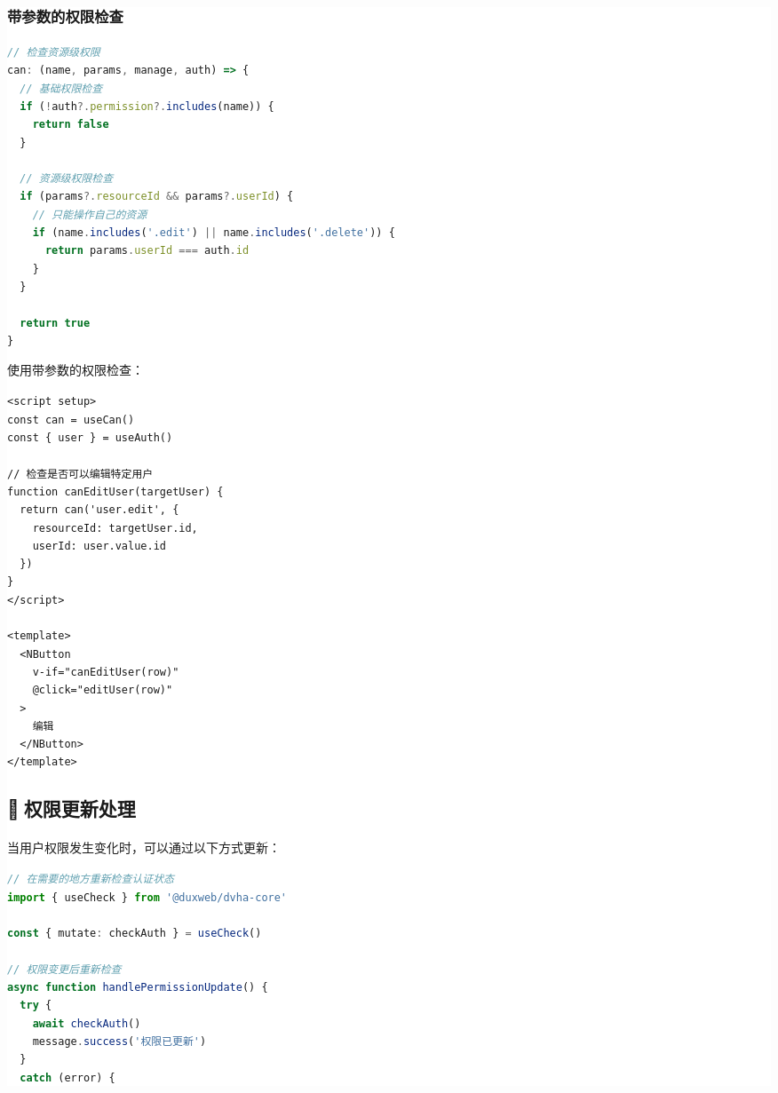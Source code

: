 ### 带参数的权限检查

```typescript
// 检查资源级权限
can: (name, params, manage, auth) => {
  // 基础权限检查
  if (!auth?.permission?.includes(name)) {
    return false
  }

  // 资源级权限检查
  if (params?.resourceId && params?.userId) {
    // 只能操作自己的资源
    if (name.includes('.edit') || name.includes('.delete')) {
      return params.userId === auth.id
    }
  }

  return true
}
```

使用带参数的权限检查：

```vue
<script setup>
const can = useCan()
const { user } = useAuth()

// 检查是否可以编辑特定用户
function canEditUser(targetUser) {
  return can('user.edit', {
    resourceId: targetUser.id,
    userId: user.value.id
  })
}
</script>

<template>
  <NButton
    v-if="canEditUser(row)"
    @click="editUser(row)"
  >
    编辑
  </NButton>
</template>
```

## 🔄 权限更新处理

当用户权限发生变化时，可以通过以下方式更新：

```typescript
// 在需要的地方重新检查认证状态
import { useCheck } from '@duxweb/dvha-core'

const { mutate: checkAuth } = useCheck()

// 权限变更后重新检查
async function handlePermissionUpdate() {
  try {
    await checkAuth()
    message.success('权限已更新')
  }
  catch (error) {
```